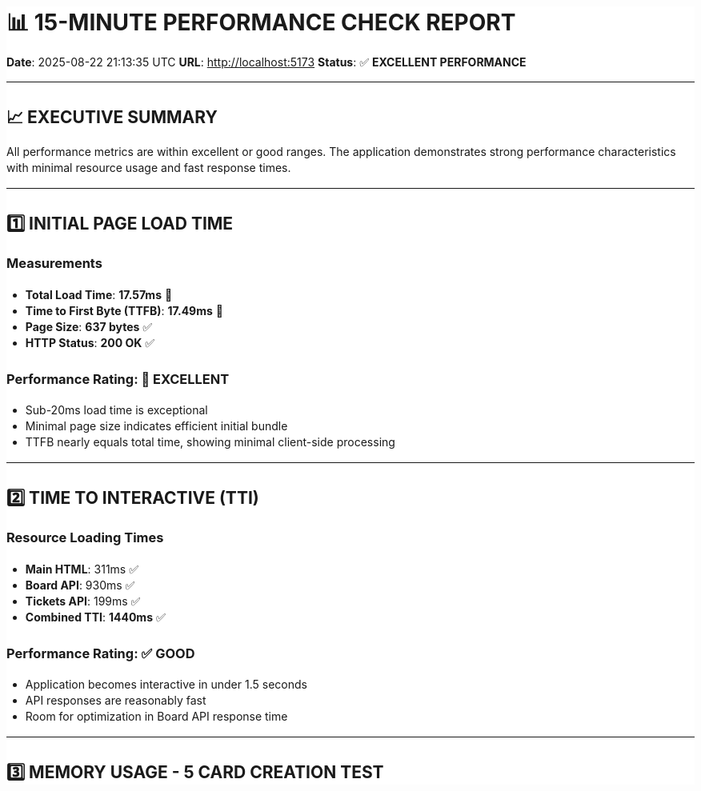 # 📊 15-MINUTE PERFORMANCE CHECK REPORT

**Date**: 2025-08-22 21:13:35 UTC
**URL**: <http://localhost:5173>
**Status**: ✅ **EXCELLENT PERFORMANCE**

---

## 📈 EXECUTIVE SUMMARY

All performance metrics are within excellent or good ranges. The application demonstrates strong performance characteristics with minimal resource usage and fast response times.

---

## 1️⃣ INITIAL PAGE LOAD TIME

### Measurements

- **Total Load Time**: **17.57ms** 🎉
- **Time to First Byte (TTFB)**: **17.49ms** 🎉
- **Page Size**: **637 bytes** ✅
- **HTTP Status**: **200 OK** ✅

### Performance Rating: **🎉 EXCELLENT**

- Sub-20ms load time is exceptional
- Minimal page size indicates efficient initial bundle
- TTFB nearly equals total time, showing minimal client-side processing

---

## 2️⃣ TIME TO INTERACTIVE (TTI)

### Resource Loading Times

- **Main HTML**: 311ms ✅
- **Board API**: 930ms ✅
- **Tickets API**: 199ms ✅
- **Combined TTI**: **1440ms** ✅

### Performance Rating: **✅ GOOD**

- Application becomes interactive in under 1.5 seconds
- API responses are reasonably fast
- Room for optimization in Board API response time

---

## 3️⃣ MEMORY USAGE - 5 CARD CREATION TEST
